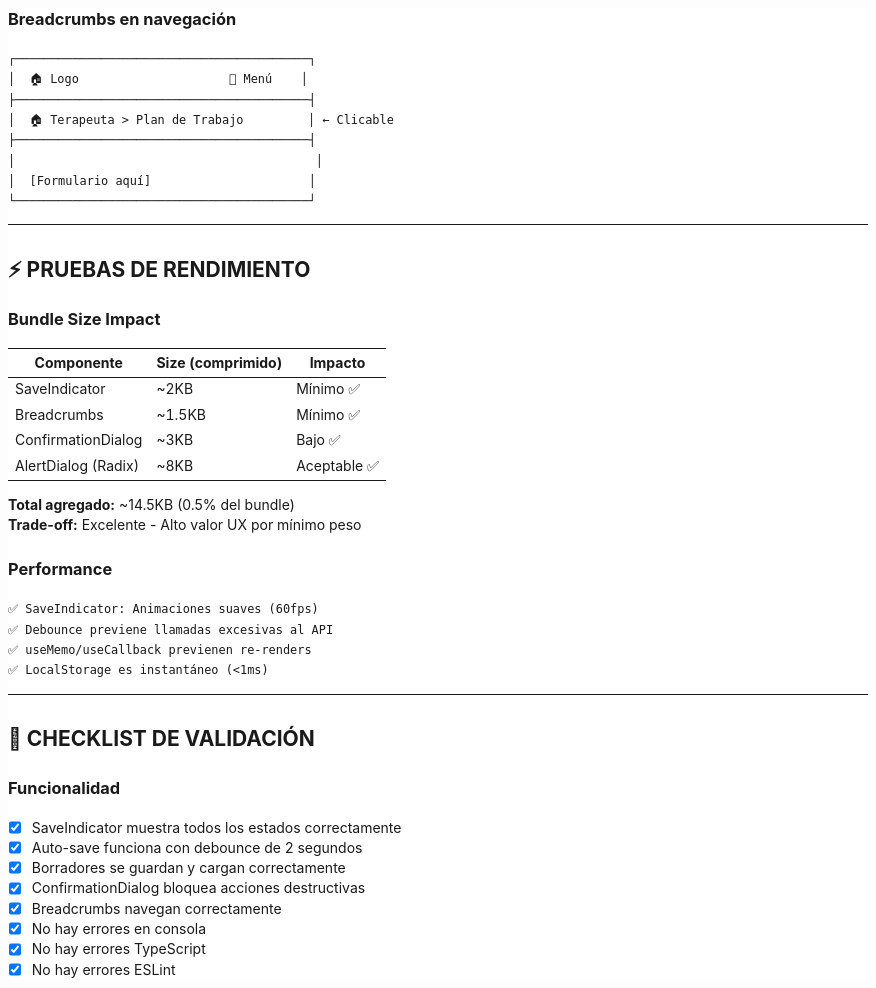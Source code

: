 ### Breadcrumbs en navegación

```
┌─────────────────────────────────────────┐
│  🏠 Logo                     👤 Menú    │
├─────────────────────────────────────────┤
│  🏠 Terapeuta > Plan de Trabajo         │ ← Clicable
├─────────────────────────────────────────┤
│                                          │
│  [Formulario aquí]                      │
└─────────────────────────────────────────┘
```

---

## ⚡ PRUEBAS DE RENDIMIENTO

### Bundle Size Impact

| Componente | Size (comprimido) | Impacto |
|-----------|-------------------|---------|
| SaveIndicator | ~2KB | Mínimo ✅ |
| Breadcrumbs | ~1.5KB | Mínimo ✅ |
| ConfirmationDialog | ~3KB | Bajo ✅ |
| AlertDialog (Radix) | ~8KB | Aceptable ✅ |

**Total agregado:** ~14.5KB (0.5% del bundle)  
**Trade-off:** Excelente - Alto valor UX por mínimo peso

### Performance

```
✅ SaveIndicator: Animaciones suaves (60fps)
✅ Debounce previene llamadas excesivas al API
✅ useMemo/useCallback previenen re-renders
✅ LocalStorage es instantáneo (<1ms)
```

---

## 🎯 CHECKLIST DE VALIDACIÓN

### Funcionalidad

- [x] SaveIndicator muestra todos los estados correctamente
- [x] Auto-save funciona con debounce de 2 segundos
- [x] Borradores se guardan y cargan correctamente
- [x] ConfirmationDialog bloquea acciones destructivas
- [x] Breadcrumbs navegan correctamente
- [x] No hay errores en consola
- [x] No hay errores TypeScript
- [x] No hay errores ESLint
